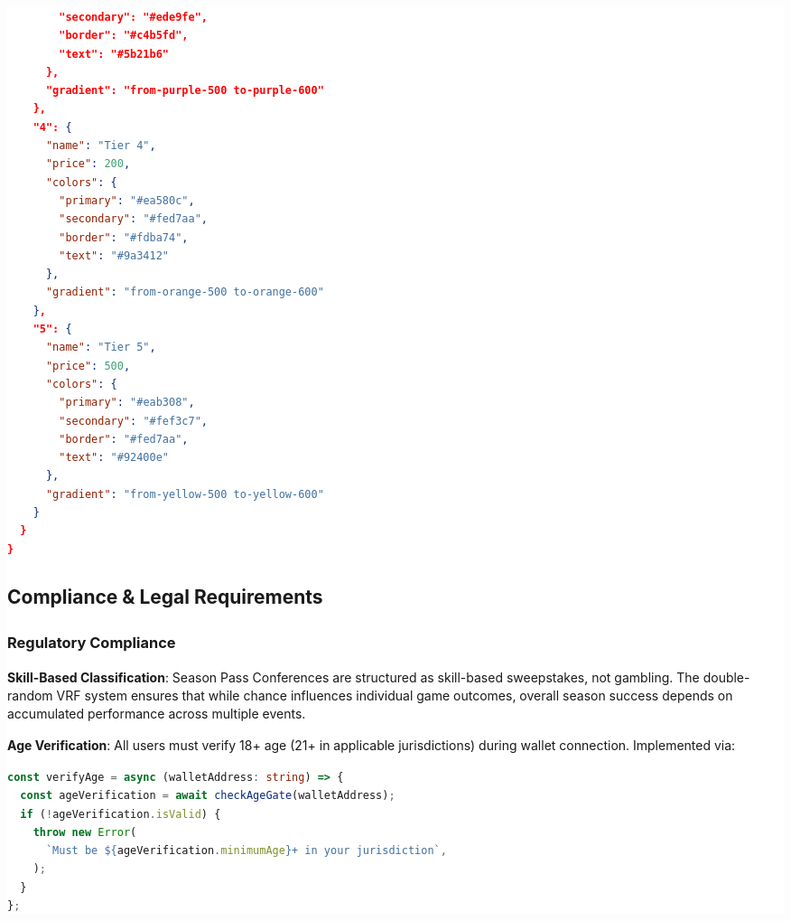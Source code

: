 ```json
        "secondary": "#ede9fe",
        "border": "#c4b5fd",
        "text": "#5b21b6"
      },
      "gradient": "from-purple-500 to-purple-600"
    },
    "4": {
      "name": "Tier 4",
      "price": 200,
      "colors": {
        "primary": "#ea580c",
        "secondary": "#fed7aa",
        "border": "#fdba74",
        "text": "#9a3412"
      },
      "gradient": "from-orange-500 to-orange-600"
    },
    "5": {
      "name": "Tier 5",
      "price": 500,
      "colors": {
        "primary": "#eab308",
        "secondary": "#fef3c7",
        "border": "#fed7aa",
        "text": "#92400e"
      },
      "gradient": "from-yellow-500 to-yellow-600"
    }
  }
}
```

## Compliance & Legal Requirements

### Regulatory Compliance

**Skill-Based Classification**: Season Pass Conferences are structured as skill-based sweepstakes, not gambling. The double-random VRF system ensures that while chance influences individual game outcomes, overall season success depends on accumulated performance across multiple events.

**Age Verification**: All users must verify 18+ age (21+ in applicable jurisdictions) during wallet connection. Implemented via:

```typescript
const verifyAge = async (walletAddress: string) => {
  const ageVerification = await checkAgeGate(walletAddress);
  if (!ageVerification.isValid) {
    throw new Error(
      `Must be ${ageVerification.minimumAge}+ in your jurisdiction`,
    );
  }
};
```
